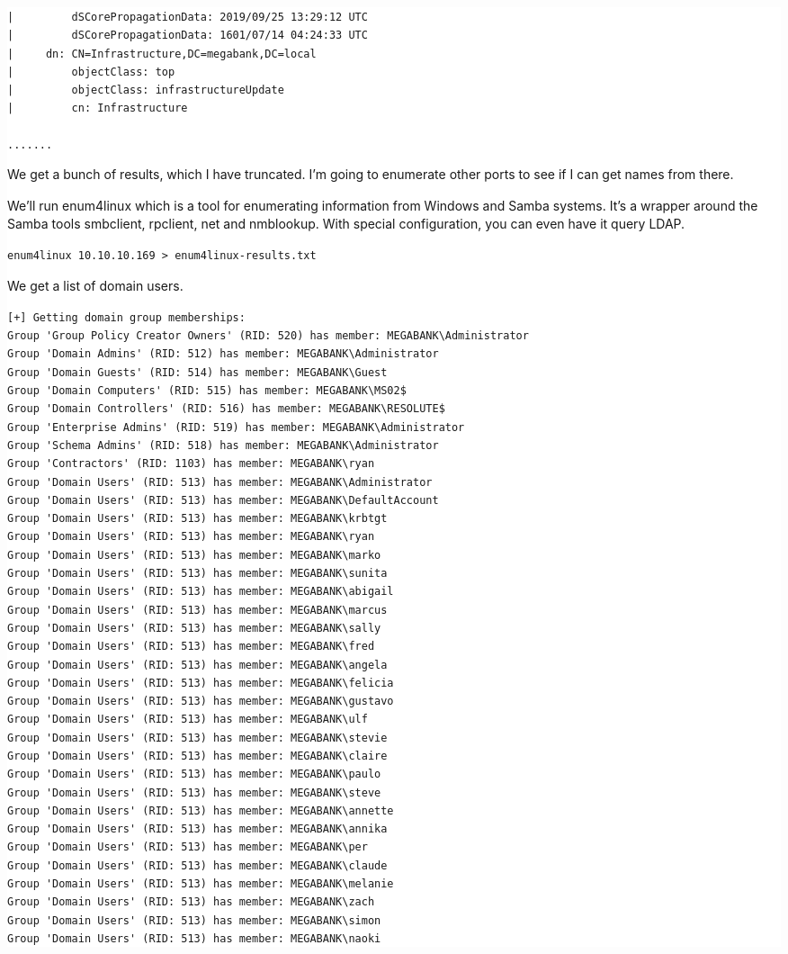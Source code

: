 ```
|         dSCorePropagationData: 2019/09/25 13:29:12 UTC
|         dSCorePropagationData: 1601/07/14 04:24:33 UTC
|     dn: CN=Infrastructure,DC=megabank,DC=local
|         objectClass: top
|         objectClass: infrastructureUpdate
|         cn: Infrastructure

.......
```

We get a bunch of results, which I have truncated. I’m going to enumerate other ports to see if I can get names from there.

We’ll run enum4linux which is a tool for enumerating information from Windows and Samba systems. It’s a wrapper around the Samba tools smbclient, rpclient, net and nmblookup. With special configuration, you can even have it query LDAP.

`enum4linux 10.10.10.169 > enum4linux-results.txt`

We get a list of domain users.

```
[+] Getting domain group memberships:
Group 'Group Policy Creator Owners' (RID: 520) has member: MEGABANK\Administrator
Group 'Domain Admins' (RID: 512) has member: MEGABANK\Administrator
Group 'Domain Guests' (RID: 514) has member: MEGABANK\Guest
Group 'Domain Computers' (RID: 515) has member: MEGABANK\MS02$
Group 'Domain Controllers' (RID: 516) has member: MEGABANK\RESOLUTE$
Group 'Enterprise Admins' (RID: 519) has member: MEGABANK\Administrator
Group 'Schema Admins' (RID: 518) has member: MEGABANK\Administrator
Group 'Contractors' (RID: 1103) has member: MEGABANK\ryan
Group 'Domain Users' (RID: 513) has member: MEGABANK\Administrator
Group 'Domain Users' (RID: 513) has member: MEGABANK\DefaultAccount
Group 'Domain Users' (RID: 513) has member: MEGABANK\krbtgt
Group 'Domain Users' (RID: 513) has member: MEGABANK\ryan
Group 'Domain Users' (RID: 513) has member: MEGABANK\marko
Group 'Domain Users' (RID: 513) has member: MEGABANK\sunita
Group 'Domain Users' (RID: 513) has member: MEGABANK\abigail
Group 'Domain Users' (RID: 513) has member: MEGABANK\marcus
Group 'Domain Users' (RID: 513) has member: MEGABANK\sally
Group 'Domain Users' (RID: 513) has member: MEGABANK\fred
Group 'Domain Users' (RID: 513) has member: MEGABANK\angela
Group 'Domain Users' (RID: 513) has member: MEGABANK\felicia
Group 'Domain Users' (RID: 513) has member: MEGABANK\gustavo
Group 'Domain Users' (RID: 513) has member: MEGABANK\ulf
Group 'Domain Users' (RID: 513) has member: MEGABANK\stevie
Group 'Domain Users' (RID: 513) has member: MEGABANK\claire
Group 'Domain Users' (RID: 513) has member: MEGABANK\paulo
Group 'Domain Users' (RID: 513) has member: MEGABANK\steve
Group 'Domain Users' (RID: 513) has member: MEGABANK\annette
Group 'Domain Users' (RID: 513) has member: MEGABANK\annika
Group 'Domain Users' (RID: 513) has member: MEGABANK\per
Group 'Domain Users' (RID: 513) has member: MEGABANK\claude
Group 'Domain Users' (RID: 513) has member: MEGABANK\melanie
Group 'Domain Users' (RID: 513) has member: MEGABANK\zach
Group 'Domain Users' (RID: 513) has member: MEGABANK\simon
Group 'Domain Users' (RID: 513) has member: MEGABANK\naoki
```
